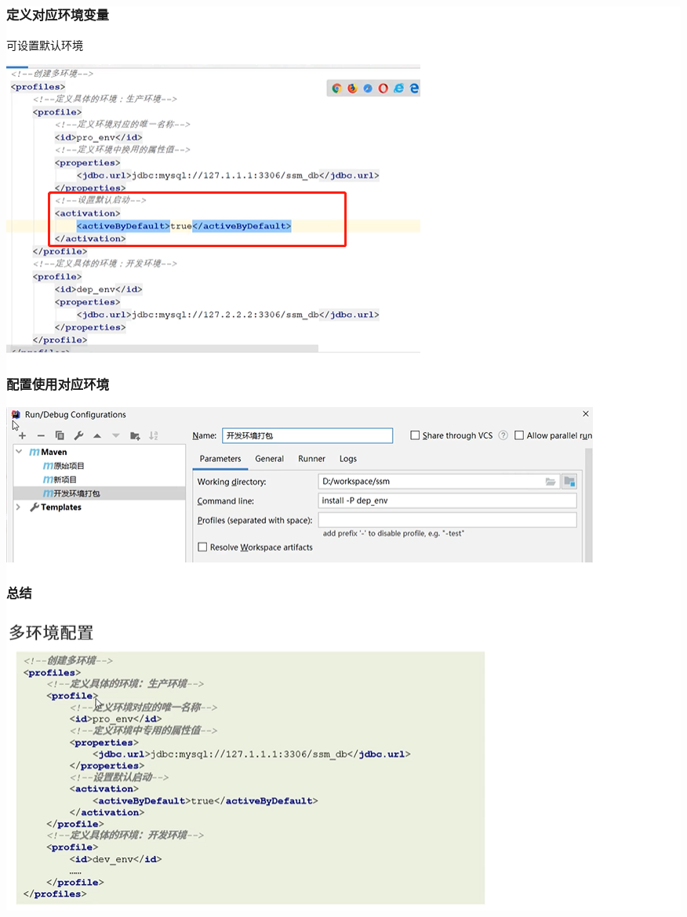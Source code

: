 ### 定义对应环境变量

可设置默认环境

![1685546278020](image/23-05-31-maven高级/1685546278020.png)

### 配置使用对应环境

![1685546198134](image/23-05-31-maven高级/1685546198134.png)

### 总结

![1685546320469](image/23-05-31-maven高级/1685546320469.png)

